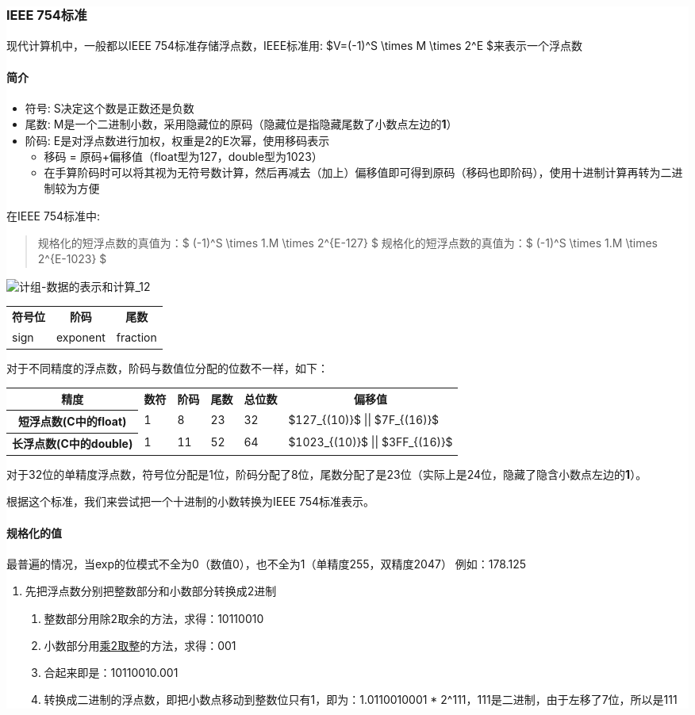 ### IEEE 754标准
现代计算机中，一般都以IEEE 754标准存储浮点数，IEEE标准用: $V=(-1)^S \times M \times 2^E $来表示一个浮点数
#### 简介
- 符号: S决定这个数是正数还是负数
- 尾数: M是一个二进制小数，采用隐藏位的原码（隐藏位是指隐藏尾数了小数点左边的**1**）
- 阶码: E是对浮点数进行加权，权重是2的E次幂，使用移码表示
  - 移码 = 原码+偏移值（float型为127，double型为1023）
  - 在手算阶码时可以将其视为无符号数计算，然后再减去（加上）偏移值即可得到原码（移码也即阶码），使用十进制计算再转为二进制较为方便

在IEEE 754标准中:
>规格化的短浮点数的真值为：$ (-1)^S \times 1.M \times 2^{E-127} $ 
>规格化的短浮点数的真值为：$ (-1)^S \times 1.M \times 2^{E-1023} $ 
>

![计组-数据的表示和计算_12](https://cdn.jsdelivr.net/gh/hiyoung3937/img_hiyoung@master/bolg/计组-数据的表示和计算_12.79wxgrh12mc0.webp)

<table>
    <tr>    <th>符号位</th>   <th>阶码</th>       <th>尾数</th> </tr>
    <tr>
            <td>sign</td>   <td>exponent</td>   <td>fraction</td>
    </tr>
</table>

对于不同精度的浮点数，阶码与数值位分配的位数不一样，如下：

<table>
    <tr> <th>精度</th>   <th>数符</th>   <th>阶码</th>   <th>尾数</th> <th>总位数</th> <th>偏移值</th></tr>
    <tr>
        <th>短浮点数(C中的float)</th>  <td>1</td>   <td>8</td>   <td>23</td>   <td>32</td>   <td>$127_{(10)}$ || $7F_{(16)}$</td>
    </tr>
    <tr>
        <th>长浮点数(C中的double)</th>  <td>1</td>   <td>11</td>   <td>52</td>   <td>64</td>   <td>$1023_{(10)}$ || $3FF_{(16)}$</td>
    </tr>
</table>

对于32位的单精度浮点数，符号位分配是1位，阶码分配了8位，尾数分配了是23位（实际上是24位，隐藏了隐含小数点左边的**1**）。

根据这个标准，我们来尝试把一个十进制的小数转换为IEEE 754标准表示。

#### 规格化的值
最普遍的情况，当exp的位模式不全为0（数值0），也不全为1（单精度255，双精度2047）
例如：178.125

1. 先把浮点数分别把整数部分和小数部分转换成2进制
  
    1. 整数部分用除2取余的方法，求得：10110010
  
    2. 小数部分用[乘2取整](#乘2取整法)的方法，求得：001
  
    3. 合起来即是：10110010.001
  
    4. 转换成二进制的浮点数，即把小数点移动到整数位只有1，即为：1.0110010001 * 2^111，111是二进制，由于左移了7位，所以是111
  
